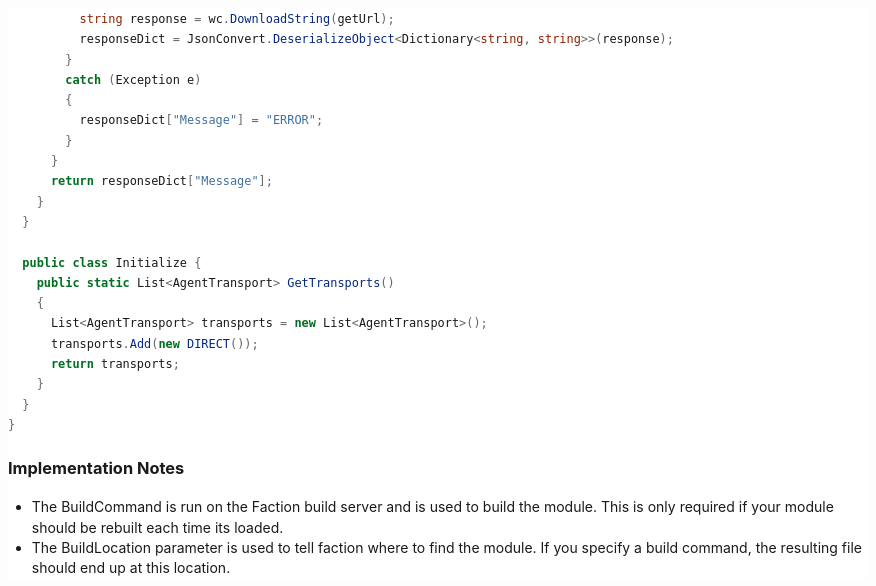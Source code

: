 ```csharp
          string response = wc.DownloadString(getUrl);
          responseDict = JsonConvert.DeserializeObject<Dictionary<string, string>>(response);
        }
        catch (Exception e)
        {
          responseDict["Message"] = "ERROR";
        }
      }
      return responseDict["Message"];
    }
  }

  public class Initialize {
    public static List<AgentTransport> GetTransports()
    {
      List<AgentTransport> transports = new List<AgentTransport>();
      transports.Add(new DIRECT());
      return transports;
    }
  }
}
```

### Implementation Notes
* The BuildCommand is run on the Faction build server and is used to build the module. This is only required if your module should be rebuilt each time its loaded.
* The BuildLocation parameter is used to tell faction where to find the module. If you specify a build command, the resulting file should end up at this location.
